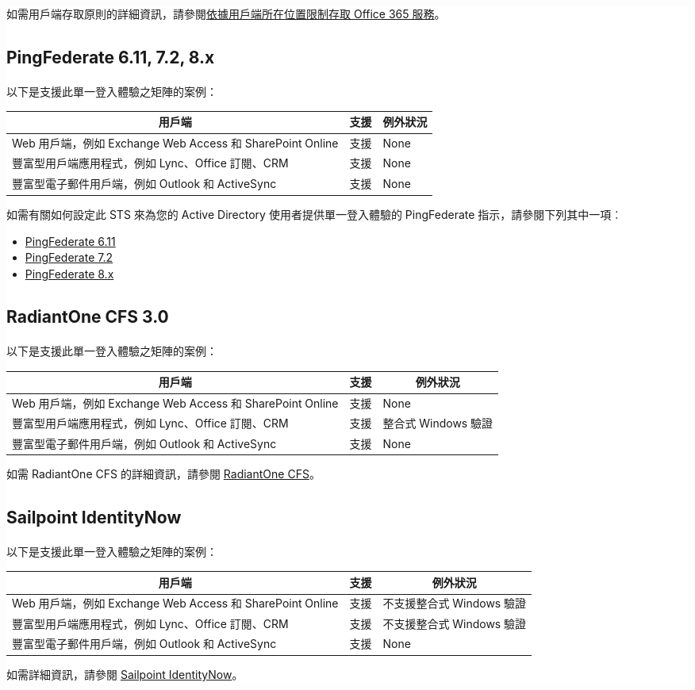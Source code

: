 如需用戶端存取原則的詳細資訊，請參閱[依據用戶端所在位置限制存取 Office 365 服務](https://technet.microsoft.com/library/hh526961.aspx)。





## <a name="pingfederate-611-72-8x"></a>PingFederate 6.11, 7.2, 8.x

以下是支援此單一登入體驗之矩陣的案例：

| 用戶端 | 支援 | 例外狀況 |
| --- | --- | --- |
| Web 用戶端，例如 Exchange Web Access 和 SharePoint Online |支援 |None |
| 豐富型用戶端應用程式，例如 Lync、Office 訂閱、CRM |支援 |None |
| 豐富型電子郵件用戶端，例如 Outlook 和 ActiveSync |支援 |None |

如需有關如何設定此 STS 來為您的 Active Directory 使用者提供單一登入體驗的 PingFederate 指示，請參閱下列其中一項︰ 

- [PingFederate 6.11](http://go.microsoft.com/fwlink/?LinkID=266321)
- [PingFederate 7.2](http://documentation.pingidentity.com/display/PF72/PingFederate+7.2)
- [PingFederate 8.x](http://documentation.pingidentity.com/display/PFS/SSO+to+Office+365+Introduction)

## <a name="radiantone-cfs-30"></a>RadiantOne CFS 3.0

以下是支援此單一登入體驗之矩陣的案例： 

| 用戶端 | 支援 | 例外狀況 |
| --- | --- | --- |
| Web 用戶端，例如 Exchange Web Access 和 SharePoint Online |支援 |None |
| 豐富型用戶端應用程式，例如 Lync、Office 訂閱、CRM |支援 |整合式 Windows 驗證 |
| 豐富型電子郵件用戶端，例如 Outlook 和 ActiveSync |支援 |None |

如需 RadiantOne CFS 的詳細資訊，請參閱 [RadiantOne CFS](http://www.radiantlogic.com/products/radiantone-cfs/)。

## <a name="sailpoint-identitynow"></a>Sailpoint IdentityNow

以下是支援此單一登入體驗之矩陣的案例：

| 用戶端 | 支援 | 例外狀況 |
| --- | --- | --- |
| Web 用戶端，例如 Exchange Web Access 和 SharePoint Online |支援 |不支援整合式 Windows 驗證 |
| 豐富型用戶端應用程式，例如 Lync、Office 訂閱、CRM |支援 |不支援整合式 Windows 驗證 |
| 豐富型電子郵件用戶端，例如 Outlook 和 ActiveSync |支援 |None |

如需詳細資訊，請參閱 [Sailpoint IdentityNow](https://www.sailpoint.com/idaas-identity-as-a-service-identitynow/)。
